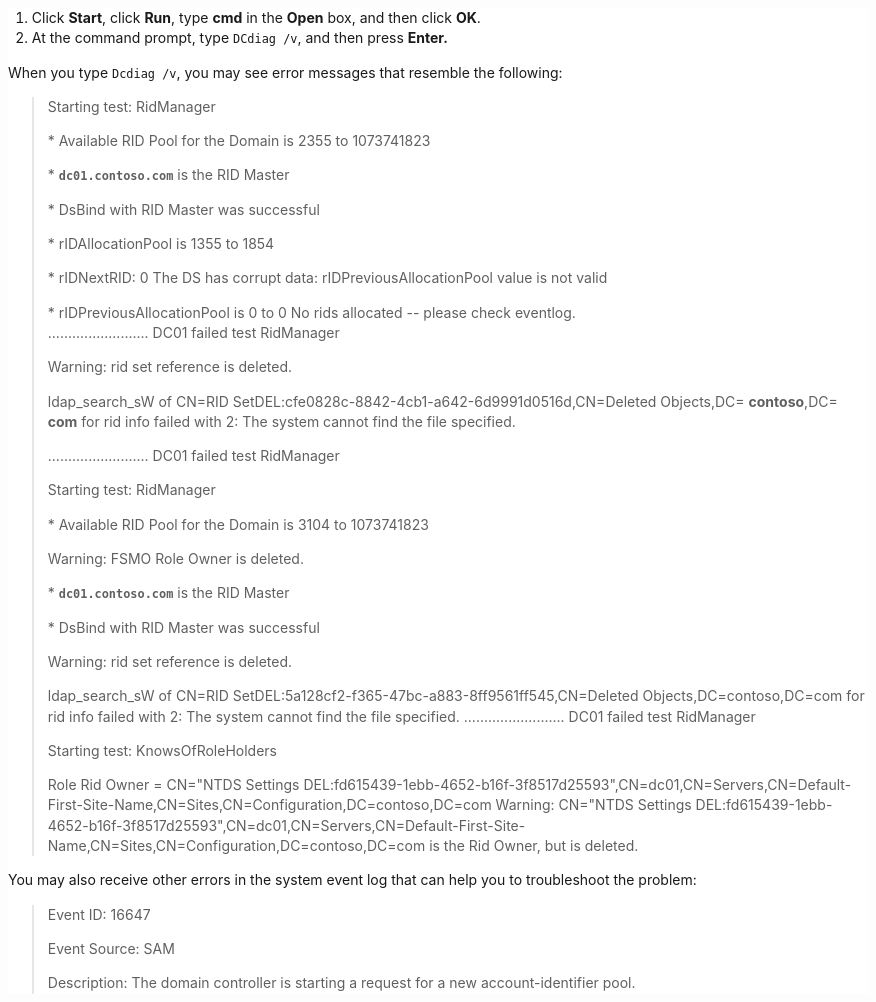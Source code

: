 1. Click **Start**, click **Run**, type **cmd** in the **Open** box, and then click **OK**.
2. At the command prompt, type `DCdiag /v`, and then press **Enter.**  

When you type `Dcdiag /v`, you may see error messages that resemble the following:  
> Starting test: RidManager
>
> \* Available RID Pool for the Domain is 2355 to 1073741823
>
> \* **`dc01.contoso.com`** is the RID Master
>
> \* DsBind with RID Master was successful
>
> \* rIDAllocationPool is 1355 to 1854
>
> \* rIDNextRID: 0 The DS has corrupt data: rIDPreviousAllocationPool value is not valid
>
> \* rIDPreviousAllocationPool is 0 to 0 No rids allocated -- please check eventlog.  
> \......................... DC01 failed test RidManager
>
> Warning: rid set reference is deleted.
>
> ldap_search_sW of CN=RID SetDEL:cfe0828c-8842-4cb1-a642-6d9991d0516d,CN=Deleted Objects,DC= **contoso**,DC= **com** for rid info failed with 2: The system cannot find the file specified.
>
> \......................... DC01 failed test RidManager
>
> Starting test: RidManager
>
> \* Available RID Pool for the Domain is 3104 to 1073741823
>
> Warning: FSMO Role Owner is deleted.
>
> \* **`dc01.contoso.com`** is the RID Master
>
> \* DsBind with RID Master was successful
>
> Warning: rid set reference is deleted.
>
> ldap_search_sW of CN=RID SetDEL:5a128cf2-f365-47bc-a883-8ff9561ff545,CN=Deleted Objects,DC=contoso,DC=com for rid info failed with 2: The system cannot find the file specified.
......................... DC01 failed test RidManager  
>
> Starting test: KnowsOfRoleHolders
>
> Role Rid Owner = CN="NTDS Settings DEL:fd615439-1ebb-4652-b16f-3f8517d25593",CN=dc01,CN=Servers,CN=Default-First-Site-Name,CN=Sites,CN=Configuration,DC=contoso,DC=com Warning: CN="NTDS Settings DEL:fd615439-1ebb-4652-b16f-3f8517d25593",CN=dc01,CN=Servers,CN=Default-First-Site-Name,CN=Sites,CN=Configuration,DC=contoso,DC=com is the Rid Owner, but is deleted.  

You may also receive other errors in the system event log that can help you to troubleshoot the problem:  
> Event ID: 16647
>
> Event Source: SAM
>
> Description: The domain controller is starting a request for a new account-identifier pool.
